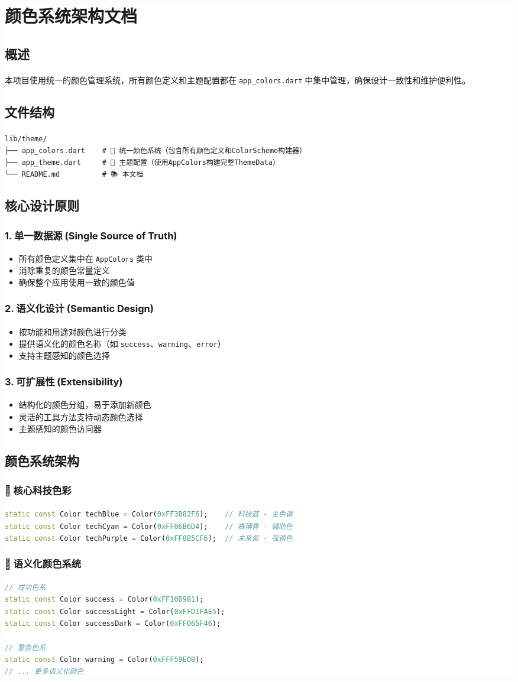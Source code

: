 # 颜色系统架构文档

## 概述

本项目使用统一的颜色管理系统，所有颜色定义和主题配置都在 `app_colors.dart` 中集中管理，确保设计一致性和维护便利性。

## 文件结构

```
lib/theme/
├── app_colors.dart    # 🎨 统一颜色系统（包含所有颜色定义和ColorScheme构建器）
├── app_theme.dart     # 🎨 主题配置（使用AppColors构建完整ThemeData）
└── README.md          # 📚 本文档
```

## 核心设计原则

### 1. **单一数据源 (Single Source of Truth)**
- 所有颜色定义集中在 `AppColors` 类中
- 消除重复的颜色常量定义
- 确保整个应用使用一致的颜色值

### 2. **语义化设计 (Semantic Design)**
- 按功能和用途对颜色进行分类
- 提供语义化的颜色名称（如 `success`、`warning`、`error`）
- 支持主题感知的颜色选择

### 3. **可扩展性 (Extensibility)**
- 结构化的颜色分组，易于添加新颜色
- 灵活的工具方法支持动态颜色选择
- 主题感知的颜色访问器

## 颜色系统架构

### 🎯 核心科技色彩
```dart
static const Color techBlue = Color(0xFF3B82F6);    // 科技蓝 - 主色调
static const Color techCyan = Color(0xFF06B6D4);    // 赛博青 - 辅助色
static const Color techPurple = Color(0xFF8B5CF6);  // 未来紫 - 强调色
```

### 🌈 语义化颜色系统
```dart
// 成功色系
static const Color success = Color(0xFF10B981);
static const Color successLight = Color(0xFFD1FAE5);
static const Color successDark = Color(0xFF065F46);

// 警告色系
static const Color warning = Color(0xFFF59E0B);
// ... 更多语义化颜色
```
